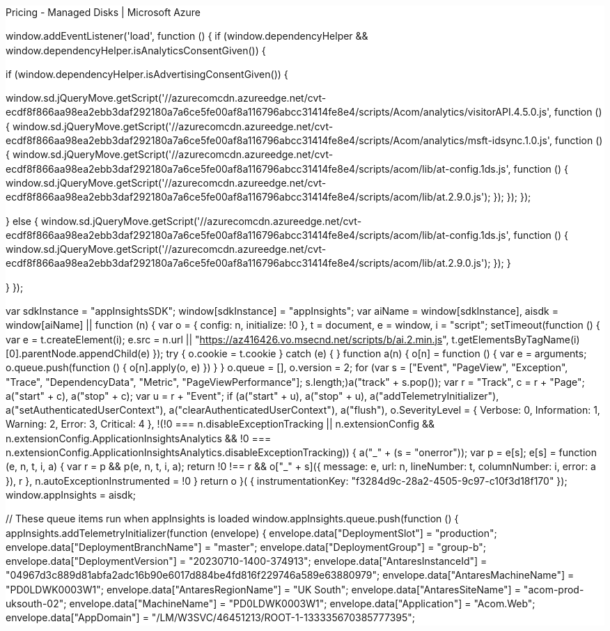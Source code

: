 

Pricing - Managed Disks | Microsoft Azure

 window.addEventListener('load', function () {
 if (window.dependencyHelper &&
 window.dependencyHelper.isAnalyticsConsentGiven()) {

 if (window.dependencyHelper.isAdvertisingConsentGiven()) {

 window.sd.jQueryMove.getScript('//azurecomcdn.azureedge.net/cvt-ecdf8f866aa98ea2ebb3daf292180a7a6ce5fe00af8a116796abcc31414fe8e4/scripts/Acom/analytics/visitorAPI.4.5.0.js', function () {
 window.sd.jQueryMove.getScript('//azurecomcdn.azureedge.net/cvt-ecdf8f866aa98ea2ebb3daf292180a7a6ce5fe00af8a116796abcc31414fe8e4/scripts/Acom/analytics/msft-idsync.1.0.js', function () {
 window.sd.jQueryMove.getScript('//azurecomcdn.azureedge.net/cvt-ecdf8f866aa98ea2ebb3daf292180a7a6ce5fe00af8a116796abcc31414fe8e4/scripts/acom/lib/at-config.1ds.js', function () {
 window.sd.jQueryMove.getScript('//azurecomcdn.azureedge.net/cvt-ecdf8f866aa98ea2ebb3daf292180a7a6ce5fe00af8a116796abcc31414fe8e4/scripts/acom/lib/at.2.9.0.js');
 });
 });
 });

 } else {
 window.sd.jQueryMove.getScript('//azurecomcdn.azureedge.net/cvt-ecdf8f866aa98ea2ebb3daf292180a7a6ce5fe00af8a116796abcc31414fe8e4/scripts/acom/lib/at-config.1ds.js', function () {
 window.sd.jQueryMove.getScript('//azurecomcdn.azureedge.net/cvt-ecdf8f866aa98ea2ebb3daf292180a7a6ce5fe00af8a116796abcc31414fe8e4/scripts/acom/lib/at.2.9.0.js');
 });
 }

 }
 });

 var sdkInstance = "appInsightsSDK"; window[sdkInstance] = "appInsights"; var aiName = window[sdkInstance], aisdk = window[aiName] || function (n) { var o = { config: n, initialize: !0 }, t = document, e = window, i = "script"; setTimeout(function () { var e = t.createElement(i); e.src = n.url || "https://az416426.vo.msecnd.net/scripts/b/ai.2.min.js", t.getElementsByTagName(i)[0].parentNode.appendChild(e) }); try { o.cookie = t.cookie } catch (e) { } function a(n) { o[n] = function () { var e = arguments; o.queue.push(function () { o[n].apply(o, e) }) } } o.queue = [], o.version = 2; for (var s = ["Event", "PageView", "Exception", "Trace", "DependencyData", "Metric", "PageViewPerformance"]; s.length;)a("track" + s.pop()); var r = "Track", c = r + "Page"; a("start" + c), a("stop" + c); var u = r + "Event"; if (a("start" + u), a("stop" + u), a("addTelemetryInitializer"), a("setAuthenticatedUserContext"), a("clearAuthenticatedUserContext"), a("flush"), o.SeverityLevel = { Verbose: 0, Information: 1, Warning: 2, Error: 3, Critical: 4 }, !(!0 === n.disableExceptionTracking || n.extensionConfig && n.extensionConfig.ApplicationInsightsAnalytics && !0 === n.extensionConfig.ApplicationInsightsAnalytics.disableExceptionTracking)) { a("\_" + (s = "onerror")); var p = e[s]; e[s] = function (e, n, t, i, a) { var r = p && p(e, n, t, i, a); return !0 !== r && o["\_" + s]({ message: e, url: n, lineNumber: t, columnNumber: i, error: a }), r }, n.autoExceptionInstrumented = !0 } return o }(
 {
 instrumentationKey: "f3284d9c-28a2-4505-9c97-c10f3d18f170"
 });
 window.appInsights = aisdk;

 // These queue items run when appInsights is loaded
 window.appInsights.queue.push(function () {
 appInsights.addTelemetryInitializer(function (envelope) {
 envelope.data["DeploymentSlot"] = "production";
 envelope.data["DeploymentBranchName"] = "master";
 envelope.data["DeploymentGroup"] = "group-b";
 envelope.data["DeploymentVersion"] = "20230710-1400-374913";
 envelope.data["AntaresInstanceId"] = "04967d3c889d81abfa2adc16b90e6017d884be4fd816f229746a589e63880979";
 envelope.data["AntaresMachineName"] = "PD0LDWK0003W1";
 envelope.data["AntaresRegionName"] = "UK South";
 envelope.data["AntaresSiteName"] = "acom-prod-uksouth-02";
 envelope.data["MachineName"] = "PD0LDWK0003W1";
 envelope.data["Application"] = "Acom.Web";
 envelope.data["AppDomain"] = "/LM/W3SVC/46451213/ROOT-1-133335670385777395";